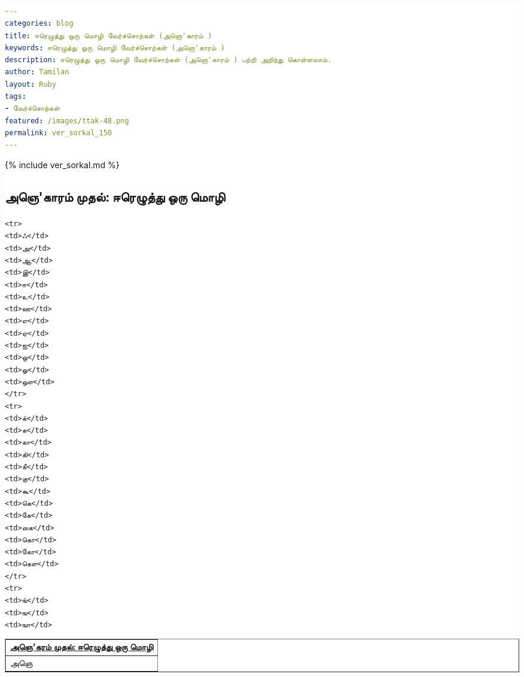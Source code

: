 ```yaml
---  
categories: blog  
title: ஈரெழுத்து ஒரு மொழி வேர்ச்சொற்கள் (அஞெ'காரம் )
keywords: ஈரெழுத்து ஒரு மொழி வேர்ச்சொற்கள் (அஞெ'காரம் )
description: ஈரெழுத்து ஒரு மொழி வேர்ச்சொற்கள் (அஞெ'காரம் ) பற்றி அறிந்து கொள்ளலாம்.  
author: Tamilan  
layout: Ruby  
tags:  
- வேர்ச்சொற்கள்  
featured: /images/ttak-48.png  
permalink: ver_sorkal_150
---  
```


{% include ver_sorkal.md %}

## அஞெ'காரம் முதல்: ஈரெழுத்து ஒரு மொழி

<table border="1" cellpadding="0" cellspacing="0">
<tbody>
<tr>
<td colspan="13" rowspan="1" align="center" valign="top"><u><b>அஞெ'கரம்
முதல்: </b></u><u><b>ஈரெழுத்து ஒரு மொழி</b></u><br>
</td>
</tr>
<tr>
<td colspan="13" rowspan="1">அஞெ</td>
</tr>

    <tr>
    <td>ஃ</td>
    <td>அ</td>
    <td>ஆ</td>
    <td>இ</td>
    <td>ஈ</td>
    <td>உ</td>
    <td>ஊ</td>
    <td>எ</td>
    <td>ஏ</td>
    <td>ஐ</td>
    <td>ஒ</td>
    <td>ஓ</td>
    <td>ஔ</td>
    </tr>
    <tr>
    <td>க்</td>
    <td>க</td>
    <td>கா</td>
    <td>கி</td>
    <td>கீ</td>
    <td>கு</td>
    <td>கூ</td>
    <td>கெ</td>
    <td>கே</td>
    <td>கை</td>
    <td>கொ</td>
    <td>கோ</td>
    <td>கௌ</td>
    </tr>
    <tr>
    <td>ங்</td>
    <td>ங</td>
    <td>ஙா</td>